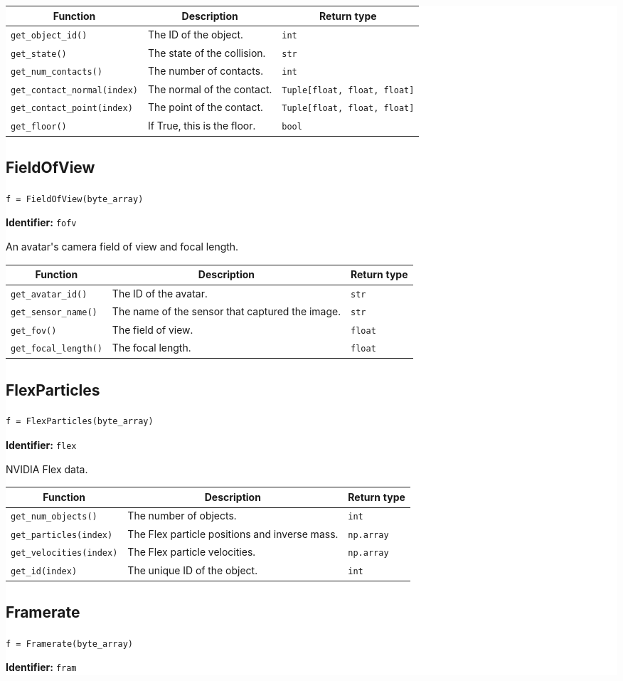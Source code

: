 | Function | Description | Return type |
| --- | --- | --- |
| `get_object_id()` | The ID of the object. | `int` |
| `get_state()` | The state of the collision. | `str` |
| `get_num_contacts()` | The number of contacts. | `int` |
| `get_contact_normal(index)` | The normal of the contact. | `Tuple[float, float, float]` |
| `get_contact_point(index)` | The point of the contact. | `Tuple[float, float, float]` |
| `get_floor()` | If True, this is the floor. | `bool` |

## FieldOfView

`f = FieldOfView(byte_array)`

**Identifier:** `fofv`

An avatar's camera field of view and focal length.

| Function | Description | Return type |
| --- | --- | --- |
| `get_avatar_id()` | The ID of the avatar. | `str` |
| `get_sensor_name()` | The name of the sensor that captured the image. | `str` |
| `get_fov()` | The field of view. | `float` |
| `get_focal_length()` | The focal length. | `float` |

## FlexParticles

`f = FlexParticles(byte_array)`

**Identifier:** `flex`

NVIDIA Flex data.

| Function | Description | Return type |
| --- | --- | --- |
| `get_num_objects()` | The number of objects. | `int` |
| `get_particles(index)` | The Flex particle positions and inverse mass. | `np.array` |
| `get_velocities(index)` | The Flex particle velocities. | `np.array` |
| `get_id(index)` | The unique ID of the object. | `int` |

## Framerate

`f = Framerate(byte_array)`

**Identifier:** `fram`
